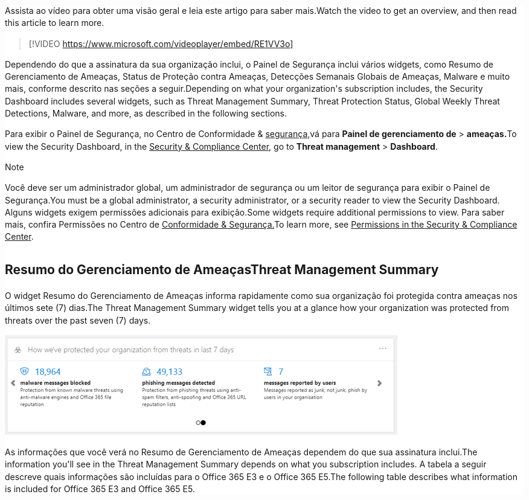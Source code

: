 <span data-ttu-id="1aff2-107">Assista ao vídeo para obter uma visão geral e leia este artigo para saber mais.</span><span class="sxs-lookup"><span data-stu-id="1aff2-107">Watch the video to get an overview, and then read this article to learn more.</span></span>

> [!VIDEO https://www.microsoft.com/videoplayer/embed/RE1VV3o]

<span data-ttu-id="1aff2-108">Dependendo do que a assinatura da sua organização inclui, o Painel de Segurança inclui vários widgets, como Resumo de Gerenciamento de Ameaças, Status de Proteção contra Ameaças, Detecções Semanais Globais de Ameaças, Malware e muito mais, conforme descrito nas seções a seguir.</span><span class="sxs-lookup"><span data-stu-id="1aff2-108">Depending on what your organization's subscription includes, the Security Dashboard includes several widgets, such as Threat Management Summary, Threat Protection Status, Global Weekly Threat Detections, Malware, and more, as described in the following sections.</span></span>

<span data-ttu-id="1aff2-109">Para exibir o Painel de Segurança, no Centro de Conformidade & [segurança,](../../compliance/microsoft-365-compliance-center.md)vá para **Painel de gerenciamento de** \> **ameaças.**</span><span class="sxs-lookup"><span data-stu-id="1aff2-109">To view the Security Dashboard, in the [Security & Compliance Center](../../compliance/microsoft-365-compliance-center.md), go to **Threat management** \> **Dashboard**.</span></span>

> [!NOTE]
> <span data-ttu-id="1aff2-110">Você deve ser um administrador global, um administrador de segurança ou um leitor de segurança para exibir o Painel de Segurança.</span><span class="sxs-lookup"><span data-stu-id="1aff2-110">You must be a global administrator, a security administrator, or a security reader to view the Security Dashboard.</span></span> <span data-ttu-id="1aff2-111">Alguns widgets exigem permissões adicionais para exibição.</span><span class="sxs-lookup"><span data-stu-id="1aff2-111">Some widgets require additional permissions to view.</span></span> <span data-ttu-id="1aff2-112">Para saber mais, confira Permissões no Centro de [Conformidade & Segurança.](permissions-in-the-security-and-compliance-center.md)</span><span class="sxs-lookup"><span data-stu-id="1aff2-112">To learn more, see [Permissions in the Security & Compliance Center](permissions-in-the-security-and-compliance-center.md).</span></span>

## <a name="threat-management-summary"></a><span data-ttu-id="1aff2-113">Resumo do Gerenciamento de Ameaças</span><span class="sxs-lookup"><span data-stu-id="1aff2-113">Threat Management Summary</span></span>

<span data-ttu-id="1aff2-114">O widget Resumo do Gerenciamento de Ameaças informa rapidamente como sua organização foi protegida contra ameaças nos últimos sete (7) dias.</span><span class="sxs-lookup"><span data-stu-id="1aff2-114">The Threat Management Summary widget tells you at a glance how your organization was protected from threats over the past seven (7) days.</span></span>

![Painel de Segurança - Widget resumo do gerenciamento de ameaças](../../media/SecDash-ThreatMgmtSummary.png)

<span data-ttu-id="1aff2-116">As informações que você verá no Resumo de Gerenciamento de Ameaças dependem do que sua assinatura inclui.</span><span class="sxs-lookup"><span data-stu-id="1aff2-116">The information you'll see in the Threat Management Summary depends on what you subscription includes.</span></span> <span data-ttu-id="1aff2-117">A tabela a seguir descreve quais informações são incluídas para o Office 365 E3 e o Office 365 E5.</span><span class="sxs-lookup"><span data-stu-id="1aff2-117">The following table describes what information is included for Office 365 E3 and Office 365 E5.</span></span>
